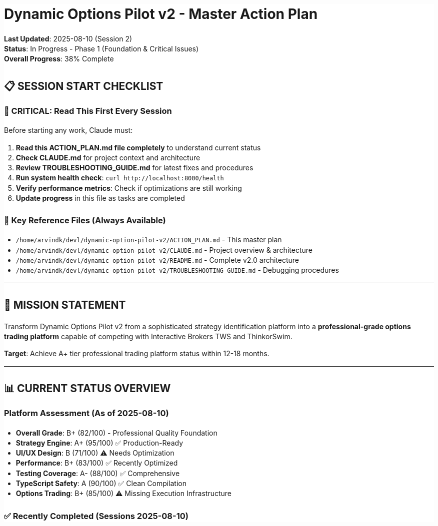 # Dynamic Options Pilot v2 - Master Action Plan

**Last Updated**: 2025-08-10 (Session 2)  
**Status**: In Progress - Phase 1 (Foundation & Critical Issues)  
**Overall Progress**: 38% Complete  

## 📋 **SESSION START CHECKLIST**

### **🚨 CRITICAL: Read This First Every Session**

Before starting any work, Claude must:

1. **Read this ACTION_PLAN.md file completely** to understand current status
2. **Check CLAUDE.md** for project context and architecture
3. **Review TROUBLESHOOTING_GUIDE.md** for latest fixes and procedures
4. **Run system health check**: `curl http://localhost:8000/health`
5. **Verify performance metrics**: Check if optimizations are still working
6. **Update progress** in this file as tasks are completed

### **📁 Key Reference Files (Always Available)**
- `/home/arvindk/devl/dynamic-option-pilot-v2/ACTION_PLAN.md` - This master plan
- `/home/arvindk/devl/dynamic-option-pilot-v2/CLAUDE.md` - Project overview & architecture
- `/home/arvindk/devl/dynamic-option-pilot-v2/README.md` - Complete v2.0 architecture
- `/home/arvindk/devl/dynamic-option-pilot-v2/TROUBLESHOOTING_GUIDE.md` - Debugging procedures

---

## 🎯 **MISSION STATEMENT**

Transform Dynamic Options Pilot v2 from a sophisticated strategy identification platform into a **professional-grade options trading platform** capable of competing with Interactive Brokers TWS and ThinkorSwim.

**Target**: Achieve A+ tier professional trading platform status within 12-18 months.

---

## 📊 **CURRENT STATUS OVERVIEW**

### **Platform Assessment (As of 2025-08-10)**
- **Overall Grade**: B+ (82/100) - Professional Quality Foundation
- **Strategy Engine**: A+ (95/100) ✅ Production-Ready
- **UI/UX Design**: B (71/100) ⚠️ Needs Optimization  
- **Performance**: B+ (83/100) ✅ Recently Optimized
- **Testing Coverage**: A- (88/100) ✅ Comprehensive
- **TypeScript Safety**: A (90/100) ✅ Clean Compilation
- **Options Trading**: B+ (85/100) ⚠️ Missing Execution Infrastructure

### **✅ Recently Completed (Sessions 2025-08-10)**
